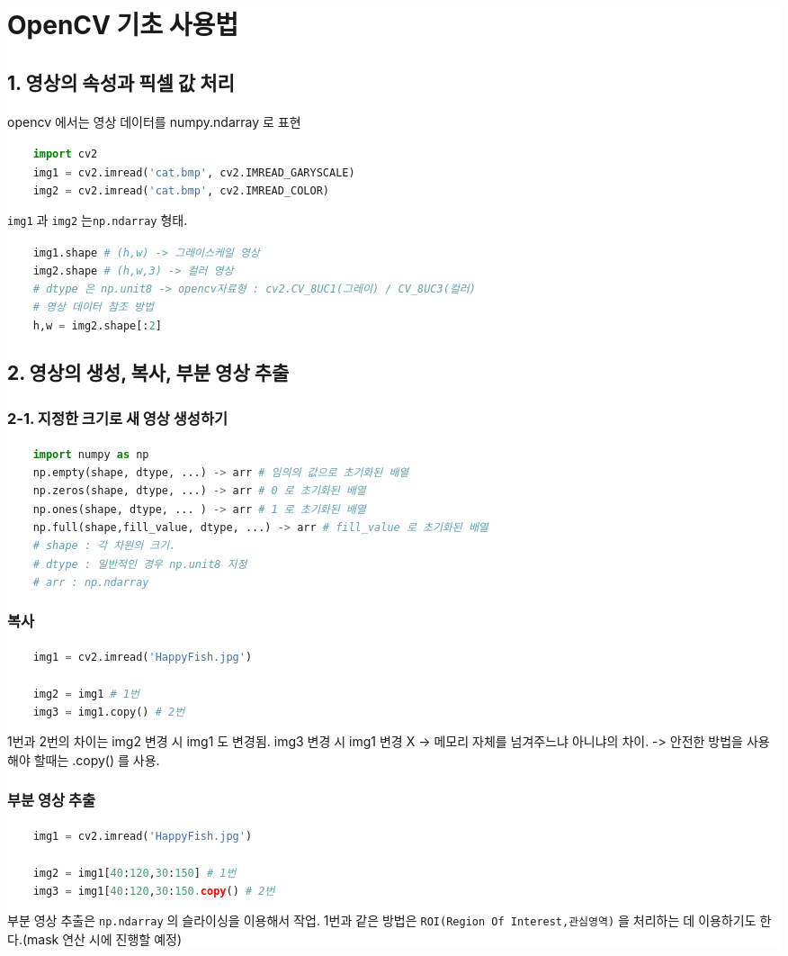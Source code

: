 # OpenCV 기초 사용법
## 1. 영상의 속성과 픽셀 값 처리
opencv 에서는 영상 데이터를 numpy.ndarray 로 표현
```python 
	import cv2
	img1 = cv2.imread('cat.bmp', cv2.IMREAD_GARYSCALE)
	img2 = cv2.imread('cat.bmp', cv2.IMREAD_COLOR)
```
`img1` 과 `img2` 는`np.ndarray` 형태. 
```python
	img1.shape # (h,w) -> 그레이스케일 영상
	img2.shape # (h,w,3) -> 컬러 영상
	# dtype 은 np.unit8 -> opencv자료형 : cv2.CV_8UC1(그레이) / CV_8UC3(컬러)
	# 영상 데이터 참조 방법
	h,w = img2.shape[:2] 
```

## 2. 영상의 생성, 복사, 부분 영상 추출
### 2-1. 지정한 크기로 새 영상 생성하기
``` python
	import numpy as np
	np.empty(shape, dtype, ...) -> arr # 임의의 값으로 초기화된 배열
	np.zeros(shape, dtype, ...) -> arr # 0 로 초기화된 배열
	np.ones(shape, dtype, ... ) -> arr # 1 로 초기화된 배열
	np.full(shape,fill_value, dtype, ...) -> arr # fill_value 로 초기화된 배열
	# shape : 각 차원의 크기.
	# dtype : 일반적인 경우 np.unit8 지정
	# arr : np.ndarray
```
### 복사
``` python
	img1 = cv2.imread('HappyFish.jpg')

	img2 = img1 # 1번  
	img3 = img1.copy() # 2번 
```
1번과 2번의 차이는 img2 변경 시 img1 도 변경됨. img3  변경 시 img1 변경 X
-> 메모리 자체를 넘겨주느냐 아니냐의 차이.
-> 안전한 방법을 사용해야 할때는 .copy() 를 사용.

### 부분 영상 추출
```python
	img1 = cv2.imread('HappyFish.jpg')

	img2 = img1[40:120,30:150] # 1번  
	img3 = img1[40:120,30:150.copy() # 2번 
```
부분 영상 추출은 `np.ndarray` 의 슬라이싱을 이용해서 작업.
1번과 같은 방법은 `ROI(Region Of Interest,관심영역)` 을 처리하는 데 이용하기도 한다.(mask 연산 시에 진행할 예정)
